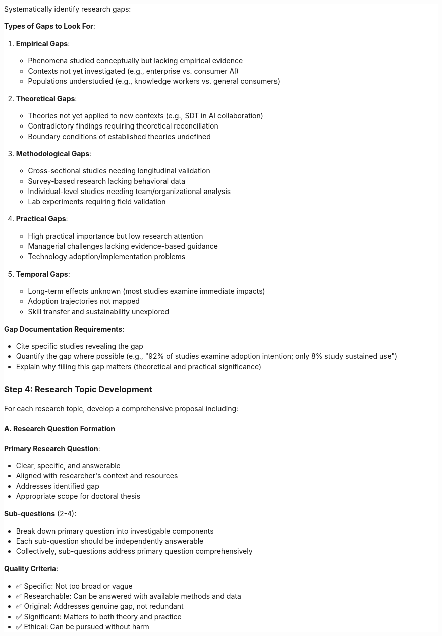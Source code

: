 Systematically identify research gaps:

**Types of Gaps to Look For**:

1. **Empirical Gaps**:
   - Phenomena studied conceptually but lacking empirical evidence
   - Contexts not yet investigated (e.g., enterprise vs. consumer AI)
   - Populations understudied (e.g., knowledge workers vs. general consumers)

2. **Theoretical Gaps**:
   - Theories not yet applied to new contexts (e.g., SDT in AI collaboration)
   - Contradictory findings requiring theoretical reconciliation
   - Boundary conditions of established theories undefined

3. **Methodological Gaps**:
   - Cross-sectional studies needing longitudinal validation
   - Survey-based research lacking behavioral data
   - Individual-level studies needing team/organizational analysis
   - Lab experiments requiring field validation

4. **Practical Gaps**:
   - High practical importance but low research attention
   - Managerial challenges lacking evidence-based guidance
   - Technology adoption/implementation problems

5. **Temporal Gaps**:
   - Long-term effects unknown (most studies examine immediate impacts)
   - Adoption trajectories not mapped
   - Skill transfer and sustainability unexplored

**Gap Documentation Requirements**:
- Cite specific studies revealing the gap
- Quantify the gap where possible (e.g., "92% of studies examine adoption intention; only 8% study sustained use")
- Explain why filling this gap matters (theoretical and practical significance)

### Step 4: Research Topic Development

For each research topic, develop a comprehensive proposal including:

#### A. Research Question Formation

**Primary Research Question**:
- Clear, specific, and answerable
- Aligned with researcher's context and resources
- Addresses identified gap
- Appropriate scope for doctoral thesis

**Sub-questions** (2-4):
- Break down primary question into investigable components
- Each sub-question should be independently answerable
- Collectively, sub-questions address primary question comprehensively

**Quality Criteria**:
- ✅ Specific: Not too broad or vague
- ✅ Researchable: Can be answered with available methods and data
- ✅ Original: Addresses genuine gap, not redundant
- ✅ Significant: Matters to both theory and practice
- ✅ Ethical: Can be pursued without harm

